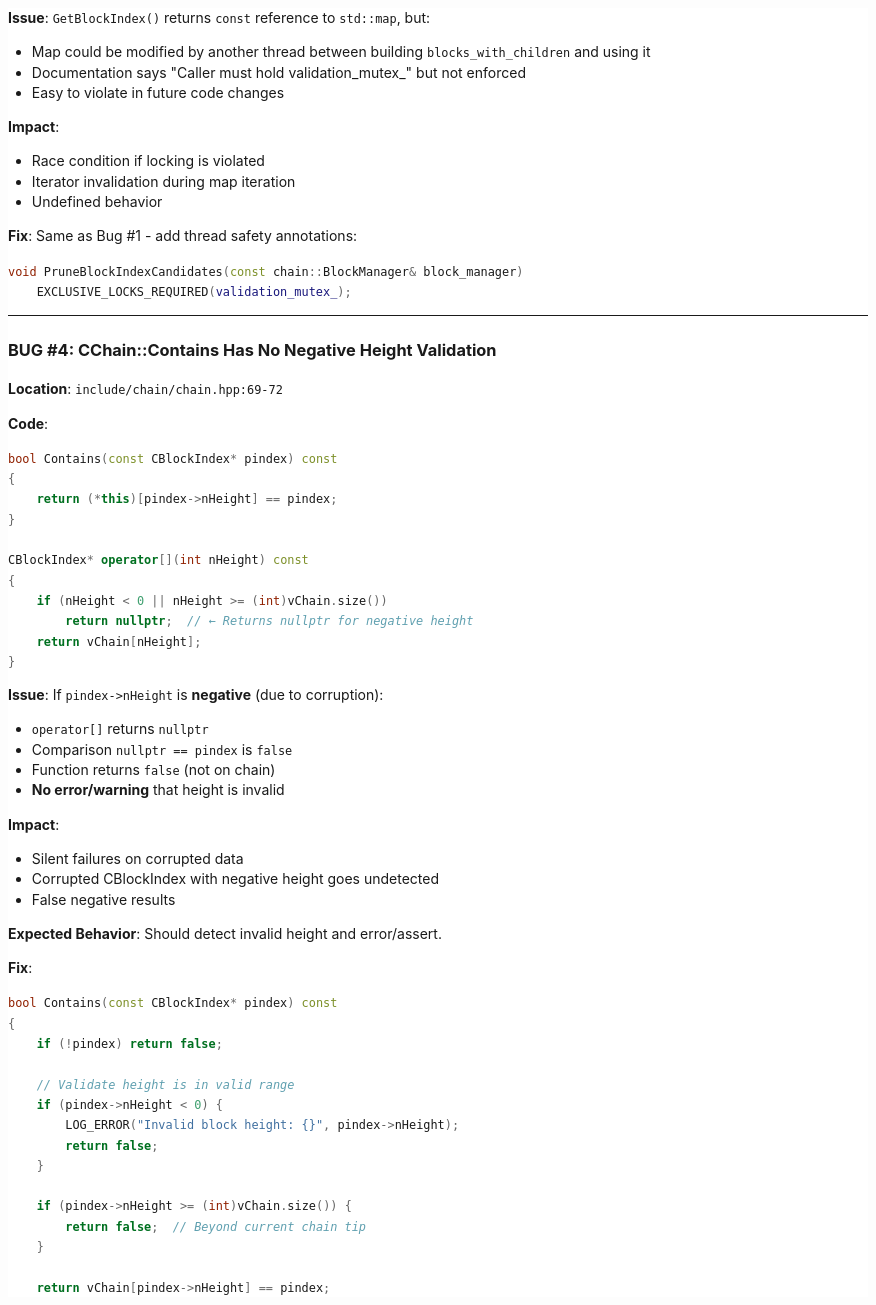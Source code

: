 
**Issue**: `GetBlockIndex()` returns `const` reference to `std::map`, but:
- Map could be modified by another thread between building `blocks_with_children` and using it
- Documentation says "Caller must hold validation_mutex_" but not enforced
- Easy to violate in future code changes

**Impact**:
- Race condition if locking is violated
- Iterator invalidation during map iteration
- Undefined behavior

**Fix**: Same as Bug #1 - add thread safety annotations:
```cpp
void PruneBlockIndexCandidates(const chain::BlockManager& block_manager)
    EXCLUSIVE_LOCKS_REQUIRED(validation_mutex_);
```

---

### BUG #4: CChain::Contains Has No Negative Height Validation

**Location**: `include/chain/chain.hpp:69-72`

**Code**:
```cpp
bool Contains(const CBlockIndex* pindex) const
{
    return (*this)[pindex->nHeight] == pindex;
}

CBlockIndex* operator[](int nHeight) const
{
    if (nHeight < 0 || nHeight >= (int)vChain.size())
        return nullptr;  // ← Returns nullptr for negative height
    return vChain[nHeight];
}
```

**Issue**: If `pindex->nHeight` is **negative** (due to corruption):
- `operator[]` returns `nullptr`
- Comparison `nullptr == pindex` is `false`
- Function returns `false` (not on chain)
- **No error/warning** that height is invalid

**Impact**:
- Silent failures on corrupted data
- Corrupted CBlockIndex with negative height goes undetected
- False negative results

**Expected Behavior**: Should detect invalid height and error/assert.

**Fix**:
```cpp
bool Contains(const CBlockIndex* pindex) const
{
    if (!pindex) return false;

    // Validate height is in valid range
    if (pindex->nHeight < 0) {
        LOG_ERROR("Invalid block height: {}", pindex->nHeight);
        return false;
    }

    if (pindex->nHeight >= (int)vChain.size()) {
        return false;  // Beyond current chain tip
    }

    return vChain[pindex->nHeight] == pindex;
```